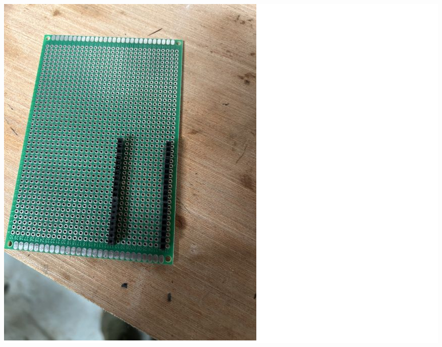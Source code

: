 <a href="Pics\Assembly\Assembly1.JPG" target="_new"><img src="Pics\Assembly\Small\Assembly1.JPG"/></a>

